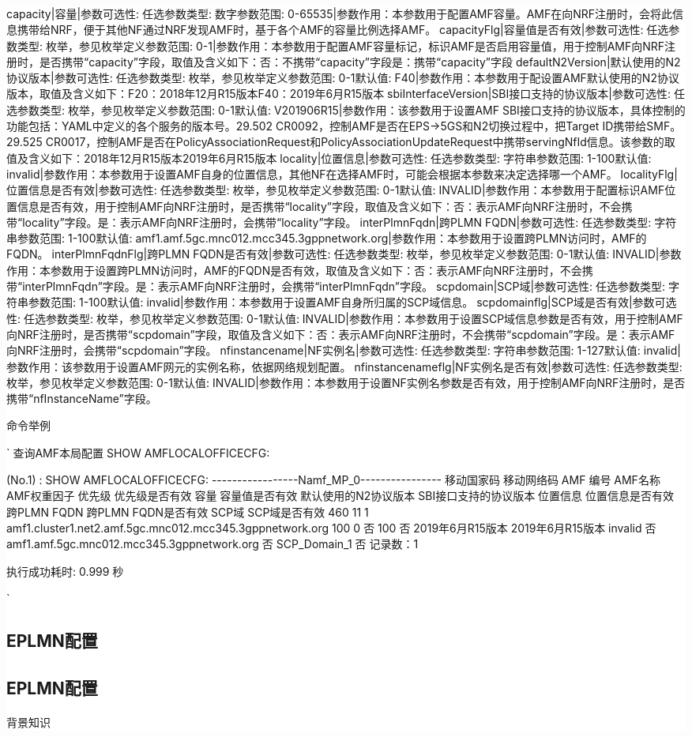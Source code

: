 capacity|容量|参数可选性: 任选参数类型: 数字参数范围: 0-65535|参数作用：本参数用于配置AMF容量。AMF在向NRF注册时，会将此信息携带给NRF，便于其他NF通过NRF发现AMF时，基于各个AMF的容量比例选择AMF。
capacityFlg|容量值是否有效|参数可选性: 任选参数类型: 枚举，参见枚举定义参数范围: 0-1|参数作用：本参数用于配置AMF容量标记，标识AMF是否启用容量值，用于控制AMF向NRF注册时，是否携带“capacity”字段，取值及含义如下：否：不携带“capacity”字段是：携带“capacity”字段
defaultN2Version|默认使用的N2协议版本|参数可选性: 任选参数类型: 枚举，参见枚举定义参数范围: 0-1默认值: F40|参数作用：本参数用于配设置AMF默认使用的N2协议版本，取值及含义如下：F20：2018年12月R15版本F40：2019年6月R15版本
sbiInterfaceVersion|SBI接口支持的协议版本|参数可选性: 任选参数类型: 枚举，参见枚举定义参数范围: 0-1默认值: V201906R15|参数作用：该参数用于设置AMF SBI接口支持的协议版本，具体控制的功能包括：YAML中定义的各个服务的版本号。29.502 CR0092，控制AMF是否在EPS->5GS和N2切换过程中，把Target ID携带给SMF。29.525 CR0017，控制AMF是否在PolicyAssociationRequest和PolicyAssociationUpdateRequest中携带servingNfId信息。该参数的取值及含义如下：2018年12月R15版本2019年6月R15版本
locality|位置信息|参数可选性: 任选参数类型: 字符串参数范围: 1-100默认值: invalid|参数作用：本参数用于设置AMF自身的位置信息，其他NF在选择AMF时，可能会根据本参数来决定选择哪一个AMF。
localityFlg|位置信息是否有效|参数可选性: 任选参数类型: 枚举，参见枚举定义参数范围: 0-1默认值: INVALID|参数作用：本参数用于配置标识AMF位置信息是否有效，用于控制AMF向NRF注册时，是否携带“locality”字段，取值及含义如下：否：表示AMF向NRF注册时，不会携带“locality”字段。是：表示AMF向NRF注册时，会携带“locality”字段。
interPlmnFqdn|跨PLMN FQDN|参数可选性: 任选参数类型: 字符串参数范围: 1-100默认值: amf1.amf.5gc.mnc012.mcc345.3gppnetwork.org|参数作用：本参数用于设置跨PLMN访问时，AMF的FQDN。
interPlmnFqdnFlg|跨PLMN FQDN是否有效|参数可选性: 任选参数类型: 枚举，参见枚举定义参数范围: 0-1默认值: INVALID|参数作用：本参数用于设置跨PLMN访问时，AMF的FQDN是否有效，取值及含义如下：否：表示AMF向NRF注册时，不会携带“interPlmnFqdn”字段。是：表示AMF向NRF注册时，会携带“interPlmnFqdn”字段。
scpdomain|SCP域|参数可选性: 任选参数类型: 字符串参数范围: 1-100默认值: invalid|参数作用：本参数用于设置AMF自身所归属的SCP域信息。
scpdomainflg|SCP域是否有效|参数可选性: 任选参数类型: 枚举，参见枚举定义参数范围: 0-1默认值: INVALID|参数作用：本参数用于设置SCP域信息参数是否有效，用于控制AMF向NRF注册时，是否携带“scpdomain”字段，取值及含义如下：否：表示AMF向NRF注册时，不会携带“scpdomain”字段。是：表示AMF向NRF注册时，会携带“scpdomain”字段。
nfinstancename|NF实例名|参数可选性: 任选参数类型: 字符串参数范围: 1-127默认值: invalid|参数作用：该参数用于设置AMF网元的实例名称，依据网络规划配置。
nfinstancenameflg|NF实例名是否有效|参数可选性: 任选参数类型: 枚举，参见枚举定义参数范围: 0-1默认值: INVALID|参数作用：本参数用于设置NF实例名参数是否有效，用于控制AMF向NRF注册时，是否携带“nfInstanceName”字段。




[](None)命令举例 


`
查询AMF本局配置
SHOW AMFLOCALOFFICECFG:

(No.1) : SHOW AMFLOCALOFFICECFG:
-----------------Namf_MP_0----------------
移动国家码 移动网络码 AMF 编号 AMF名称                                                   AMF权重因子 优先级 优先级是否有效 容量 容量值是否有效 默认使用的N2协议版本  SBI接口支持的协议版本 位置信息 位置信息是否有效 跨PLMN FQDN                                 跨PLMN FQDN是否有效 SCP域        SCP域是否有效
460        11         1        amf1.cluster1.net2.amf.5gc.mnc012.mcc345.3gppnetwork.org  100         0      否             100  否             2019年6月R15版本      2019年6月R15版本      invalid  否               amf1.amf.5gc.mnc012.mcc345.3gppnetwork.org  否                  SCP_Domain_1 否
记录数：1

执行成功耗时: 0.999 秒

` 


## EPLMN配置 
## EPLMN配置 


[](None)背景知识 
